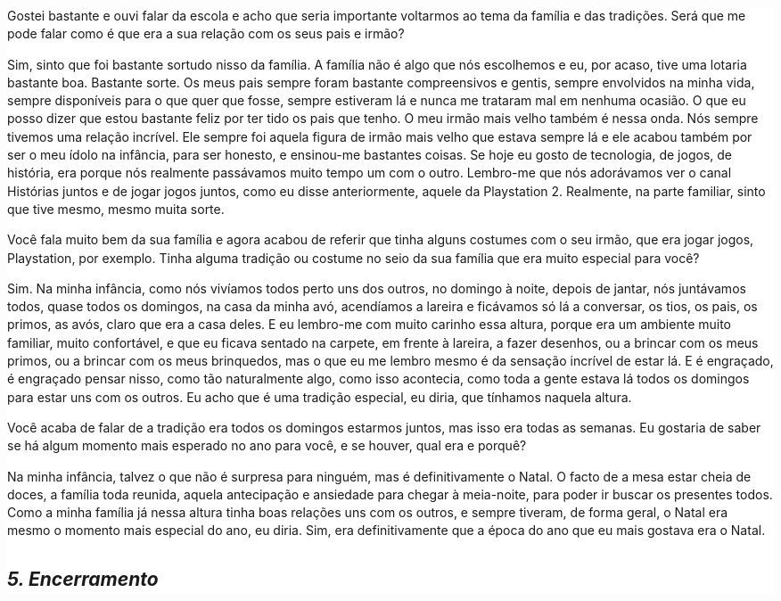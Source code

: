 <interviewer>Gostei bastante e ouvi falar da escola e acho que seria importante voltarmos ao tema da família e das tradições. Será que me 
pode falar como é que era a sua relação com os seus pais e irmão? </interviewer>

<interviewee> Sim, sinto que foi bastante sortudo nisso da família.  A família não é algo que nós escolhemos e eu, por acaso, tive uma 
lotaria bastante boa. Bastante sorte. Os meus pais sempre foram bastante compreensivos e gentis, sempre envolvidos na minha vida, sempre 
disponíveis para o que quer que fosse, sempre estiveram lá e nunca me trataram mal em nenhuma ocasião. O que eu posso dizer que estou bastante 
feliz por ter tido os pais que tenho. O meu irmão mais velho também é nessa onda. Nós sempre tivemos uma relação incrível. Ele sempre foi aquela 
figura de irmão mais velho que estava sempre lá e ele acabou também por ser o meu ídolo na infância, para ser honesto, e ensinou-me bastantes 
coisas. Se hoje eu gosto de tecnologia, de jogos, de história, era porque nós realmente passávamos muito tempo um com o outro. Lembro-me que 
nós adorávamos ver o canal Histórias juntos e de jogar jogos juntos, como eu disse anteriormente, aquele da Playstation 2. Realmente, na parte 
familiar, sinto que tive mesmo, mesmo muita sorte. </interviewee>


</interviewer>Você fala muito bem da sua família e agora acabou de referir que tinha alguns costumes com o seu irmão, que era jogar jogos, 
Playstation, por exemplo. Tinha alguma tradição ou costume no seio da sua família que era muito especial para você? </interviewer>

<interviewee>Sim. Na minha infância, como nós vivíamos todos perto uns dos outros, no domingo à noite, depois de jantar, nós juntávamos todos, 
quase todos os domingos, na casa da minha avó, acendíamos a lareira e ficávamos só lá a conversar, os tios, os pais, os primos, as avós, claro 
que era a casa deles. E eu lembro-me com muito carinho essa altura, porque era um ambiente muito familiar, muito confortável, e que eu ficava 
sentado na carpete, em frente à lareira, a fazer desenhos, ou a brincar com os meus primos, ou a brincar com os meus brinquedos, mas o que eu 
me lembro mesmo é da sensação incrível de estar lá. E é engraçado, é engraçado pensar nisso, como tão naturalmente algo, como isso acontecia, 
como toda a gente estava lá todos os domingos para estar uns com os outros. Eu acho que é uma tradição especial, eu diria, que tínhamos naquela 
altura. </interviewee>

<interviewer>Você acaba de falar de a tradição era todos os domingos estarmos juntos, mas isso era todas as semanas. Eu gostaria de saber se há 
algum momento mais esperado no ano para você, e se houver, qual era e porquê? </interviewer>

<interviewee>Na minha infância, talvez o que não é surpresa para ninguém, mas é definitivamente o Natal. O facto de a mesa estar cheia de doces, 
a família toda reunida, aquela antecipação e ansiedade para chegar à meia-noite, para poder ir buscar os presentes todos. Como a minha família já 
nessa altura tinha boas relações uns com os outros, e sempre tiveram, de forma geral, o Natal era mesmo o momento mais especial do ano, eu diria. 
Sim, era definitivamente que a época do ano que eu mais gostava era o Natal. </interviewee>

## *5. Encerramento* 
